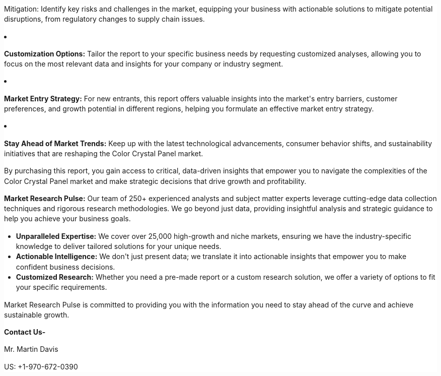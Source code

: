 Mitigation:</strong> Identify key risks and challenges in the market, equipping your business with actionable solutions to mitigate potential disruptions, from regulatory changes to supply chain issues.</p></li><li><p><strong>Customization Options:</strong> Tailor the report to your specific business needs by requesting customized analyses, allowing you to focus on the most relevant data and insights for your company or industry segment.</p></li><li><p><strong>Market Entry Strategy:</strong> For new entrants, this report offers valuable insights into the market's entry barriers, customer preferences, and growth potential in different regions, helping you formulate an effective market entry strategy.</p></li><li><p><strong>Stay Ahead of Market Trends:</strong> Keep up with the latest technological advancements, consumer behavior shifts, and sustainability initiatives that are reshaping the Color Crystal Panel market.</p></li></ol><p>By purchasing this report, you gain access to critical, data-driven insights that empower you to navigate the complexities of the Color Crystal Panel market and make strategic decisions that drive growth and profitability.</p><p><strong>Market Research Pulse:</strong>&nbsp;Our team of 250+ experienced analysts and subject matter experts leverage cutting-edge data collection techniques and rigorous research methodologies. We go beyond just data, providing insightful analysis and strategic guidance to help you achieve your business goals.</p><ul><li><strong>Unparalleled Expertise:</strong>&nbsp;We cover over 25,000 high-growth and niche markets, ensuring we have the industry-specific knowledge to deliver tailored solutions for your unique needs.</li><li><strong>Actionable Intelligence:</strong>&nbsp;We don't just present data; we translate it into actionable insights that empower you to make confident business decisions.</li><li><strong>Customized Research:</strong>&nbsp;Whether you need a pre-made report or a custom research solution, we offer a variety of options to fit your specific requirements.</li></ul><p>Market Research Pulse is committed to providing you with the information you need to stay ahead of the curve and achieve sustainable growth.</p><p><strong>Contact Us-</strong></p><p>Mr. Martin Davis</p><p>US: +1-970-672-0390</p>
